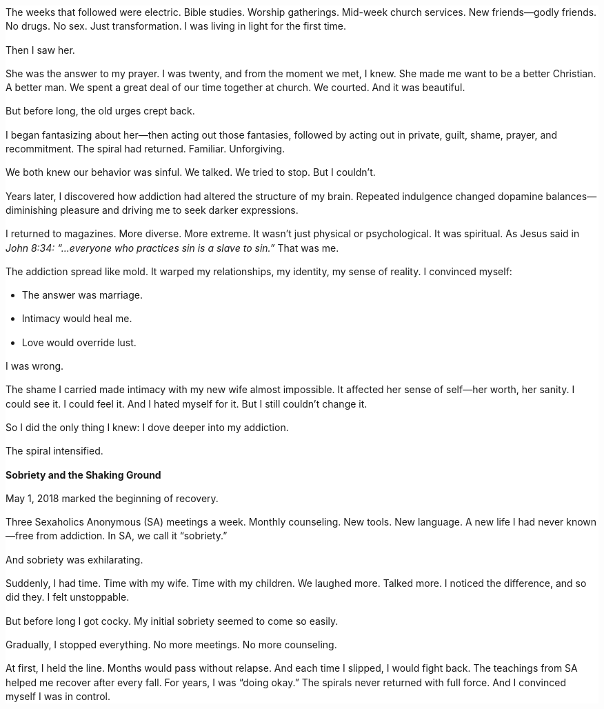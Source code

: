 The weeks that followed were electric. Bible studies. Worship gatherings. Mid-week church services. New friends—godly friends. No drugs. No sex. Just transformation. I was living in light for the first time.

Then I saw her.

She was the answer to my prayer. I was twenty, and from the moment we met, I knew. She made me want to be a better Christian. A better man. We spent a great deal of our time together at church. We courted. And it was beautiful.

But before long, the old urges crept back.

I began fantasizing about her—then acting out those fantasies, followed by acting out in private, guilt, shame, prayer, and recommitment. The spiral had returned. Familiar. Unforgiving.

We both knew our behavior was sinful. We talked. We tried to stop. But I couldn’t.

Years later, I discovered how addiction had altered the structure of my brain. Repeated indulgence changed dopamine balances—diminishing pleasure and driving me to seek darker expressions.

I returned to magazines. More diverse. More extreme. It wasn’t just physical or psychological. It was spiritual. As Jesus said in _John 8:34: “...everyone who practices sin is a slave to sin.”_ That was me.

The addiction spread like mold. It warped my relationships, my identity, my sense of reality. I convinced myself:

- The answer was marriage.

- Intimacy would heal me.

- Love would override lust.

I was wrong.

The shame I carried made intimacy with my new wife almost impossible. It affected her sense of self—her worth, her sanity. I could see it. I could feel it. And I hated myself for it. But I still couldn’t change it.

So I did the only thing I knew: I dove deeper into my addiction.

The spiral intensified.

**Sobriety and the Shaking Ground**

May 1, 2018 marked the beginning of recovery.

Three Sexaholics Anonymous (SA) meetings a week. Monthly counseling. New tools. New language. A new life I had never known—free from addiction. In SA, we call it “sobriety.”

And sobriety was exhilarating.

Suddenly, I had time. Time with my wife. Time with my children. We laughed more. Talked more. I noticed the difference, and so did they. I felt unstoppable.

But before long I got cocky. My initial sobriety seemed to come so easily.

Gradually, I stopped everything. No more meetings. No more counseling.

At first, I held the line. Months would pass without relapse. And each time I slipped, I would fight back. The teachings from SA helped me recover after every fall. For years, I was “doing okay.” The spirals never returned with full force. And I convinced myself I was in control.
